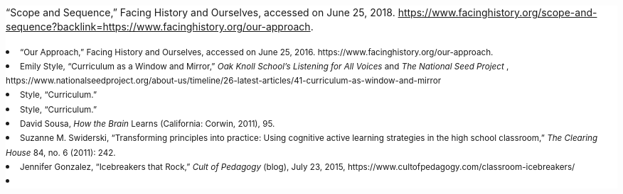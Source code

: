 “Scope and Sequence,” Facing History and Ourselves, accessed on June 25, 2018. https://www.facinghistory.org/scope-and-sequence?backlink=https://www.facinghistory.org/our-approach.
</small>
</li>
<li>
<small>
“Our Approach,” Facing History and Ourselves, accessed on June 25, 2016. https://www.facinghistory.org/our-approach.
</small>
</li>
<li>
<small>
Emily Style, “Curriculum as a Window and Mirror,”
<em>
Oak Knoll School’s Listening for All Voices
</em>
and
<em>
The National Seed Project
</em>
, https://www.nationalseedproject.org/about-us/timeline/26-latest-articles/41-curriculum-as-window-and-mirror
</small>
</li>
<li>
<small>
Style, “Curriculum.”
</small>
</li>
<li>
<small>
Style, “Curriculum.”
</small>
</li>
<li>
<small>
David Sousa,
<em>
How the Brain
</em>
Learns (California: Corwin, 2011), 95.
</small>
</li>
<li>
<small>
Suzanne M. Swiderski, “Transforming principles into practice: Using cognitive active learning strategies in the high school classroom,”
<em>
The Clearing House
</em>
84, no. 6 (2011): 242.
</small>
</li>
<li>
<small>
Jennifer Gonzalez, “Icebreakers that Rock,”
<em>
Cult of Pedagogy
</em>
(blog), July 23, 2015, https://www.cultofpedagogy.com/classroom-icebreakers/
</small>
</li>
<li>
<small>